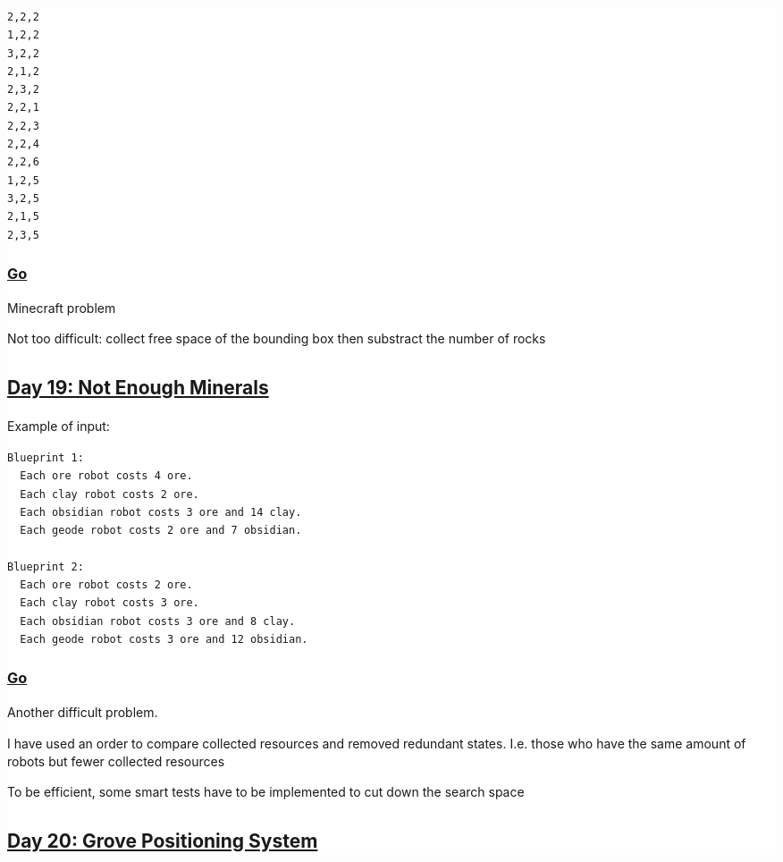 ```
2,2,2
1,2,2
3,2,2
2,1,2
2,3,2
2,2,1
2,2,3
2,2,4
2,2,6
1,2,5
3,2,5
2,1,5
2,3,5
```

### [Go](./go/2022/18/day18.go)

Minecraft problem

Not too difficult: collect free space of the bounding box
then substract the number of rocks

## [Day 19: Not Enough Minerals](https://adventofcode.com/2022/day/19)

Example of input:

```
Blueprint 1:
  Each ore robot costs 4 ore.
  Each clay robot costs 2 ore.
  Each obsidian robot costs 3 ore and 14 clay.
  Each geode robot costs 2 ore and 7 obsidian.

Blueprint 2:
  Each ore robot costs 2 ore.
  Each clay robot costs 3 ore.
  Each obsidian robot costs 3 ore and 8 clay.
  Each geode robot costs 3 ore and 12 obsidian.
```

### [Go](./go/2022/19/day19.go)

Another difficult problem.

I have used an order to compare collected resources and removed redundant states.
I.e. those who have the same amount of robots but fewer collected resources

To be efficient, some smart tests have to be implemented to cut down the search space

## [Day 20: Grove Positioning System](https://adventofcode.com/2022/day/20)
